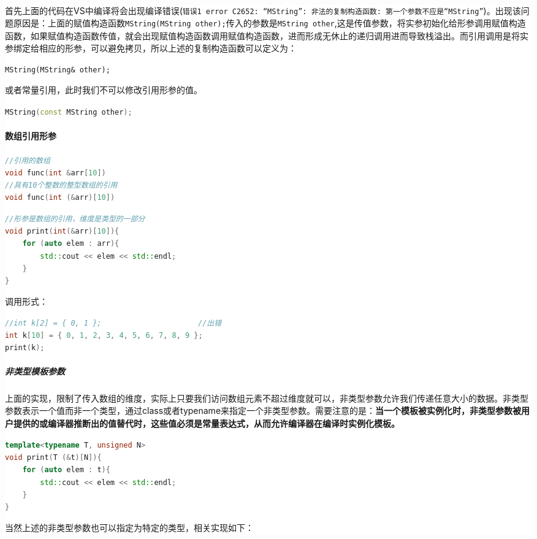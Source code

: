 ​	首先上面的代码在VS中编译将会出现编译错误(```错误1 error C2652: “MString”: 非法的复制构造函数: 第一个参数不应是“MString”```)。出现该问题原因是：上面的赋值构造函数```MString(MString other);```传入的参数是```MString other```,这是传值参数，将实参初始化给形参调用赋值构造函数，如果赋值构造函数传值，就会出现赋值构造函数调用赋值构造函数，进而形成无休止的递归调用进而导致栈溢出。而引用调用是将实参绑定给相应的形参，可以避免拷贝，所以上述的复制构造函数可以定义为：

```
MString(MString& other);
```

或者常量引用，此时我们不可以修改引用形参的值。

```C++
MString(const MString other);
```



#### 数组引用形参

```C++
//引用的数组
void func(int &arr[10])
//具有10个整数的整型数组的引用
void func(int (&arr)[10])
```

```C++
//形参是数组的引用，维度是类型的一部分
void print(int(&arr)[10]){
	for (auto elem : arr){
		std::cout << elem << std::endl;
	}
}
```

调用形式：

```C++
//int k[2] = { 0, 1 };						//出错
int k[10] = { 0, 1, 2, 3, 4, 5, 6, 7, 8, 9 };
print(k);
```



##### 非类型模板参数

​	上面的实现，限制了传入数组的维度，实际上只要我们访问数组元素不超过维度就可以，非类型参数允许我们传递任意大小的数据。非类型参数表示一个值而非一个类型，通过class或者typename来指定一个非类型参数。需要注意的是：**当一个模板被实例化时，非类型参数被用户提供的或编译器推断出的值替代时，这些值必须是常量表达式，从而允许编译器在编译时实例化模板。**

```C++
template<typename T, unsigned N>
void print(T (&t)[N]){
	for (auto elem : t){
		std::cout << elem << std::endl;
	}
}
```

当然上述的非类型参数也可以指定为特定的类型，相关实现如下：
